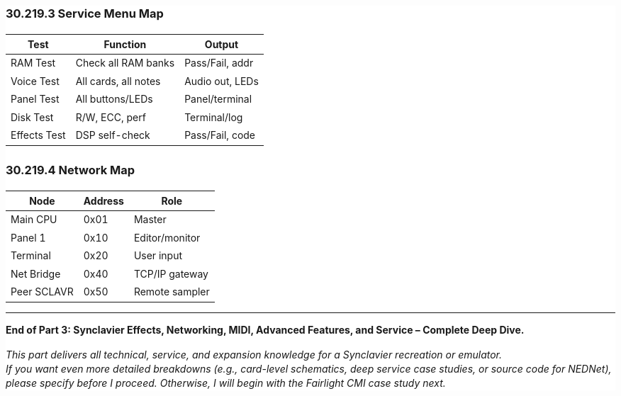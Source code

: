 ### 30.219.3 Service Menu Map

| Test         | Function                | Output                |
|--------------|-------------------------|-----------------------|
| RAM Test     | Check all RAM banks     | Pass/Fail, addr       |
| Voice Test   | All cards, all notes    | Audio out, LEDs       |
| Panel Test   | All buttons/LEDs        | Panel/terminal        |
| Disk Test    | R/W, ECC, perf          | Terminal/log          |
| Effects Test | DSP self-check          | Pass/Fail, code       |

### 30.219.4 Network Map

| Node         | Address | Role              |
|--------------|---------|-------------------|
| Main CPU     | 0x01    | Master            |
| Panel 1      | 0x10    | Editor/monitor    |
| Terminal     | 0x20    | User input        |
| Net Bridge   | 0x40    | TCP/IP gateway    |
| Peer SCLAVR  | 0x50    | Remote sampler    |

---

**End of Part 3: Synclavier Effects, Networking, MIDI, Advanced Features, and Service – Complete Deep Dive.**

*This part delivers all technical, service, and expansion knowledge for a Synclavier recreation or emulator.  
If you want even more detailed breakdowns (e.g., card-level schematics, deep service case studies, or source code for NEDNet), please specify before I proceed. Otherwise, I will begin with the Fairlight CMI case study next.*